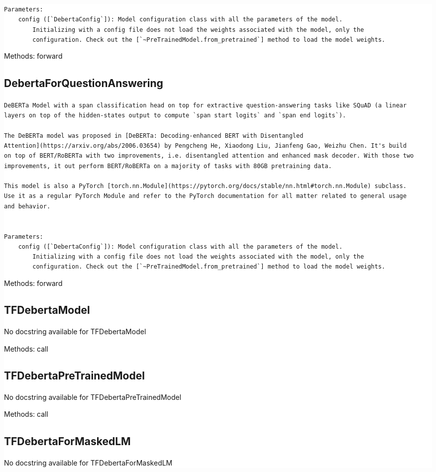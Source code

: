 
    Parameters:
        config ([`DebertaConfig`]): Model configuration class with all the parameters of the model.
            Initializing with a config file does not load the weights associated with the model, only the
            configuration. Check out the [`~PreTrainedModel.from_pretrained`] method to load the model weights.


Methods: forward

## DebertaForQuestionAnswering


    DeBERTa Model with a span classification head on top for extractive question-answering tasks like SQuAD (a linear
    layers on top of the hidden-states output to compute `span start logits` and `span end logits`).
    
    The DeBERTa model was proposed in [DeBERTa: Decoding-enhanced BERT with Disentangled
    Attention](https://arxiv.org/abs/2006.03654) by Pengcheng He, Xiaodong Liu, Jianfeng Gao, Weizhu Chen. It's build
    on top of BERT/RoBERTa with two improvements, i.e. disentangled attention and enhanced mask decoder. With those two
    improvements, it out perform BERT/RoBERTa on a majority of tasks with 80GB pretraining data.

    This model is also a PyTorch [torch.nn.Module](https://pytorch.org/docs/stable/nn.html#torch.nn.Module) subclass.
    Use it as a regular PyTorch Module and refer to the PyTorch documentation for all matter related to general usage
    and behavior.


    Parameters:
        config ([`DebertaConfig`]): Model configuration class with all the parameters of the model.
            Initializing with a config file does not load the weights associated with the model, only the
            configuration. Check out the [`~PreTrainedModel.from_pretrained`] method to load the model weights.


Methods: forward

</pt>
<tf>

## TFDebertaModel

No docstring available for TFDebertaModel

Methods: call

## TFDebertaPreTrainedModel

No docstring available for TFDebertaPreTrainedModel

Methods: call

## TFDebertaForMaskedLM

No docstring available for TFDebertaForMaskedLM
